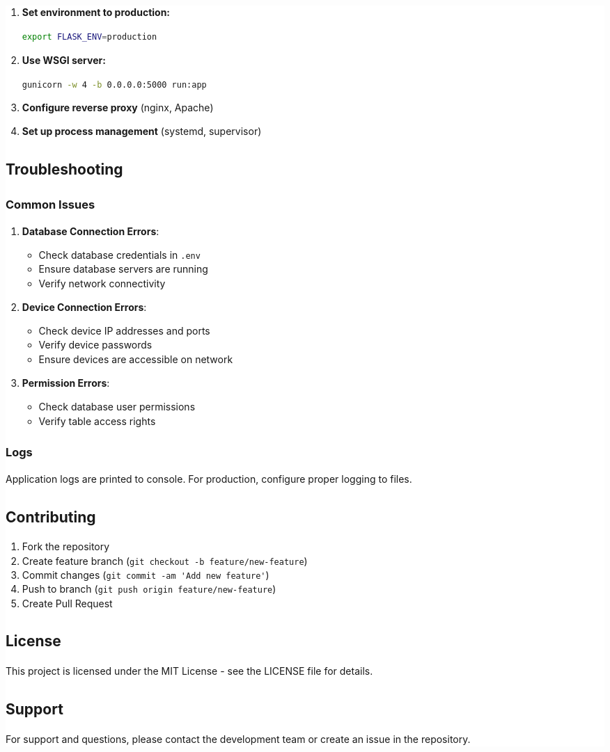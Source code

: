 1. **Set environment to production:**
   ```bash
   export FLASK_ENV=production
   ```

2. **Use WSGI server:**
   ```bash
   gunicorn -w 4 -b 0.0.0.0:5000 run:app
   ```

3. **Configure reverse proxy** (nginx, Apache)

4. **Set up process management** (systemd, supervisor)

## Troubleshooting

### Common Issues

1. **Database Connection Errors**:
   - Check database credentials in `.env`
   - Ensure database servers are running
   - Verify network connectivity

2. **Device Connection Errors**:
   - Check device IP addresses and ports
   - Verify device passwords
   - Ensure devices are accessible on network

3. **Permission Errors**:
   - Check database user permissions
   - Verify table access rights

### Logs

Application logs are printed to console. For production, configure proper logging to files.

## Contributing

1. Fork the repository
2. Create feature branch (`git checkout -b feature/new-feature`)
3. Commit changes (`git commit -am 'Add new feature'`)
4. Push to branch (`git push origin feature/new-feature`)
5. Create Pull Request

## License

This project is licensed under the MIT License - see the LICENSE file for details.

## Support

For support and questions, please contact the development team or create an issue in the repository.

